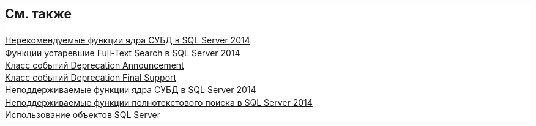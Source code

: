 ## <a name="see-also"></a>См. также  
 [Нерекомендуемые функции ядра СУБД в SQL Server 2014](../../database-engine/deprecated-database-engine-features-in-sql-server-2016.md)   
 [Функции устаревшие Full-Text Search в SQL Server 2014](../search/deprecated-full-text-search-features-in-sql-server-2016.md)   
 [Класс событий Deprecation Announcement](../event-classes/deprecation-announcement-event-class.md)   
 [Класс событий Deprecation Final Support](../event-classes/deprecation-final-support-event-class.md)   
 [Неподдерживаемые функции ядра СУБД в SQL Server 2014](../../database-engine/discontinued-database-engine-functionality-in-sql-server-2016.md)   
 [Неподдерживаемые функции полнотекстового поиска в SQL Server 2014](../../database-engine/discontinued-full-text-search-features-in-sql-server-2014.md)   
 [Использование объектов SQL Server](use-sql-server-objects.md)  
  
  
